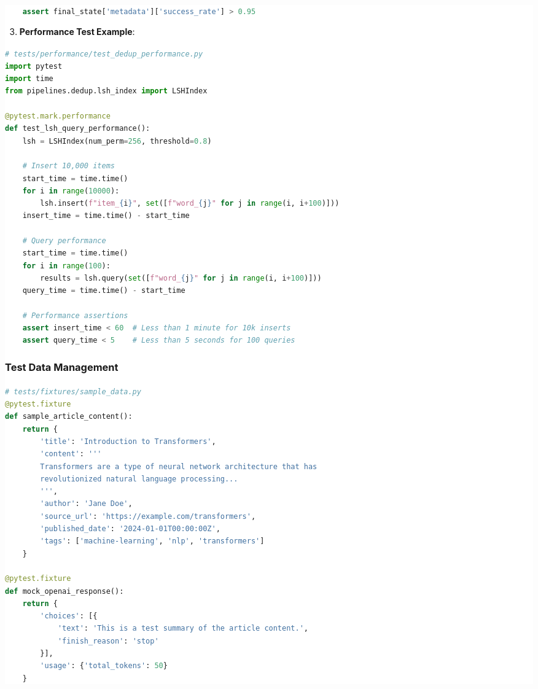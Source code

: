 ```python
    assert final_state['metadata']['success_rate'] > 0.95
```

3. **Performance Test Example**:

```python
# tests/performance/test_dedup_performance.py
import pytest
import time
from pipelines.dedup.lsh_index import LSHIndex

@pytest.mark.performance
def test_lsh_query_performance():
    lsh = LSHIndex(num_perm=256, threshold=0.8)
    
    # Insert 10,000 items
    start_time = time.time()
    for i in range(10000):
        lsh.insert(f"item_{i}", set([f"word_{j}" for j in range(i, i+100)]))
    insert_time = time.time() - start_time
    
    # Query performance
    start_time = time.time()
    for i in range(100):
        results = lsh.query(set([f"word_{j}" for j in range(i, i+100)]))
    query_time = time.time() - start_time
    
    # Performance assertions
    assert insert_time < 60  # Less than 1 minute for 10k inserts
    assert query_time < 5    # Less than 5 seconds for 100 queries
```

### Test Data Management

```python
# tests/fixtures/sample_data.py
@pytest.fixture
def sample_article_content():
    return {
        'title': 'Introduction to Transformers',
        'content': '''
        Transformers are a type of neural network architecture that has 
        revolutionized natural language processing...
        ''',
        'author': 'Jane Doe',
        'source_url': 'https://example.com/transformers',
        'published_date': '2024-01-01T00:00:00Z',
        'tags': ['machine-learning', 'nlp', 'transformers']
    }

@pytest.fixture
def mock_openai_response():
    return {
        'choices': [{
            'text': 'This is a test summary of the article content.',
            'finish_reason': 'stop'
        }],
        'usage': {'total_tokens': 50}
    }
```
